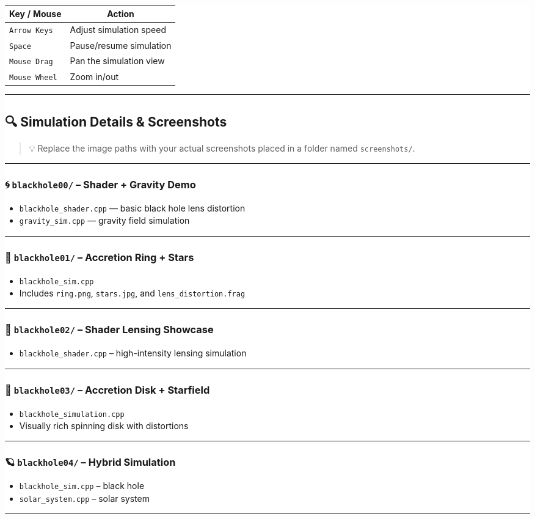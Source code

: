 | Key / Mouse   | Action                  |
| ------------- | ----------------------- |
| `Arrow Keys`  | Adjust simulation speed |
| `Space`       | Pause/resume simulation |
| `Mouse Drag`  | Pan the simulation view |
| `Mouse Wheel` | Zoom in/out             |

---

## 🔍 Simulation Details & Screenshots

> 💡 Replace the image paths with your actual screenshots placed in a folder named `screenshots/`.

---

### 🌀 `blackhole00/` – Shader + Gravity Demo

* `blackhole_shader.cpp` — basic black hole lens distortion
* `gravity_sim.cpp` — gravity field simulation


---

### 🌌 `blackhole01/` – Accretion Ring + Stars

* `blackhole_sim.cpp`
* Includes `ring.png`, `stars.jpg`, and `lens_distortion.frag`


---

### 🎯 `blackhole02/` – Shader Lensing Showcase

* `blackhole_shader.cpp` – high-intensity lensing simulation


---

### 🔄 `blackhole03/` – Accretion Disk + Starfield

* `blackhole_simulation.cpp`
* Visually rich spinning disk with distortions


---

### 🪐 `blackhole04/` – Hybrid Simulation

* `blackhole_sim.cpp` – black hole
* `solar_system.cpp` – solar system


---
